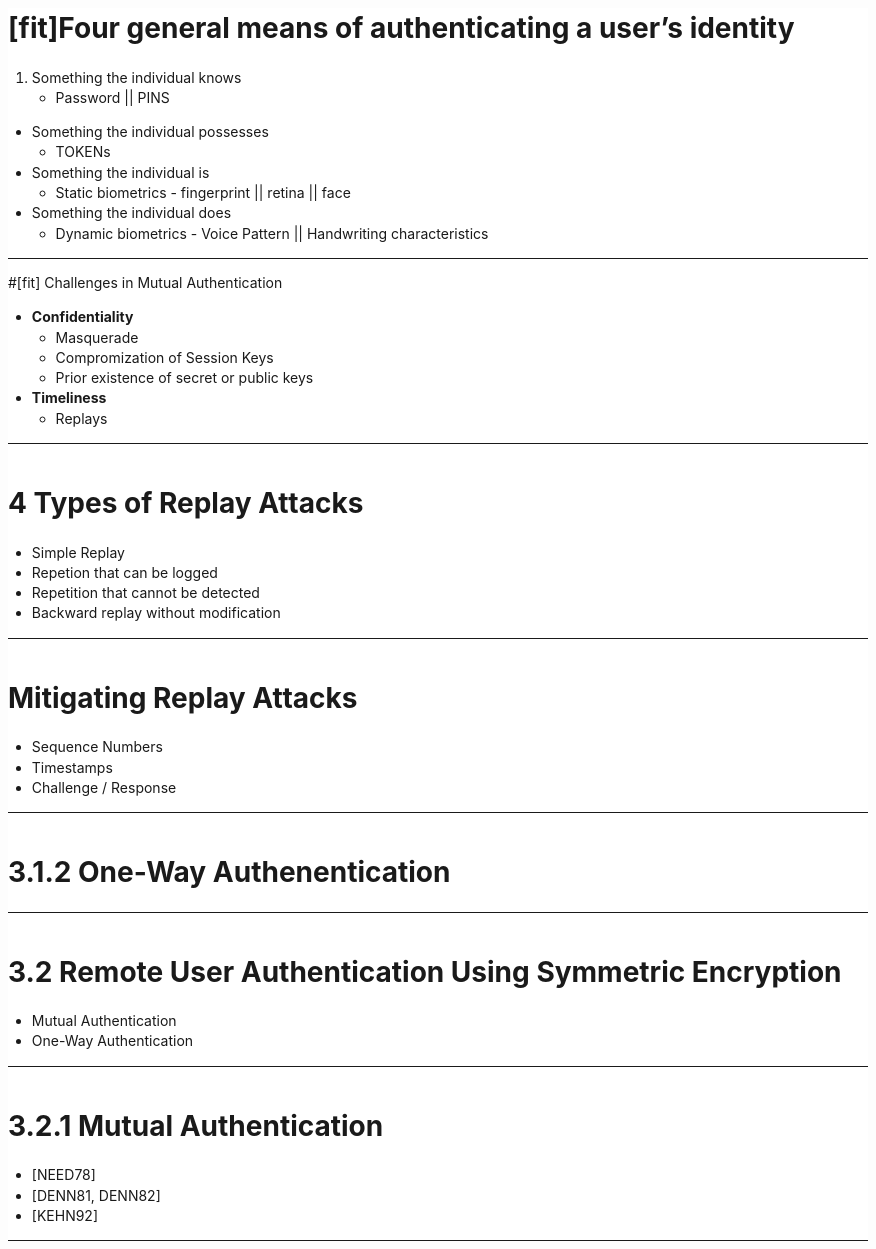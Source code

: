 # [fit]Four general means of authenticating a user’s identity
1. Something the individual knows
	- Password || PINS
- Something the individual possesses
	- TOKENs
- Something the individual is
	- Static biometrics - fingerprint || retina || face
- Something the individual does
	- Dynamic biometrics - Voice Pattern || Handwriting characteristics

---
#[fit] Challenges in Mutual Authentication
- **Confidentiality**
	- Masquerade
	- Compromization of Session Keys
	- Prior existence of secret or public keys
- **Timeliness**
	- Replays

---
# 4 Types of Replay Attacks
- Simple Replay
- Repetion that can be logged
- Repetition that cannot be detected
- Backward replay without modification

---
# Mitigating Replay Attacks
- Sequence Numbers
- Timestamps
- Challenge / Response

---
# 3.1.2 One-Way Authenentication

---
# 3.2 Remote User Authentication Using Symmetric Encryption
- Mutual Authentication
- One-Way Authentication

---
# 3.2.1 Mutual Authentication
- [NEED78]
- [DENN81, DENN82]
- [KEHN92]

---
